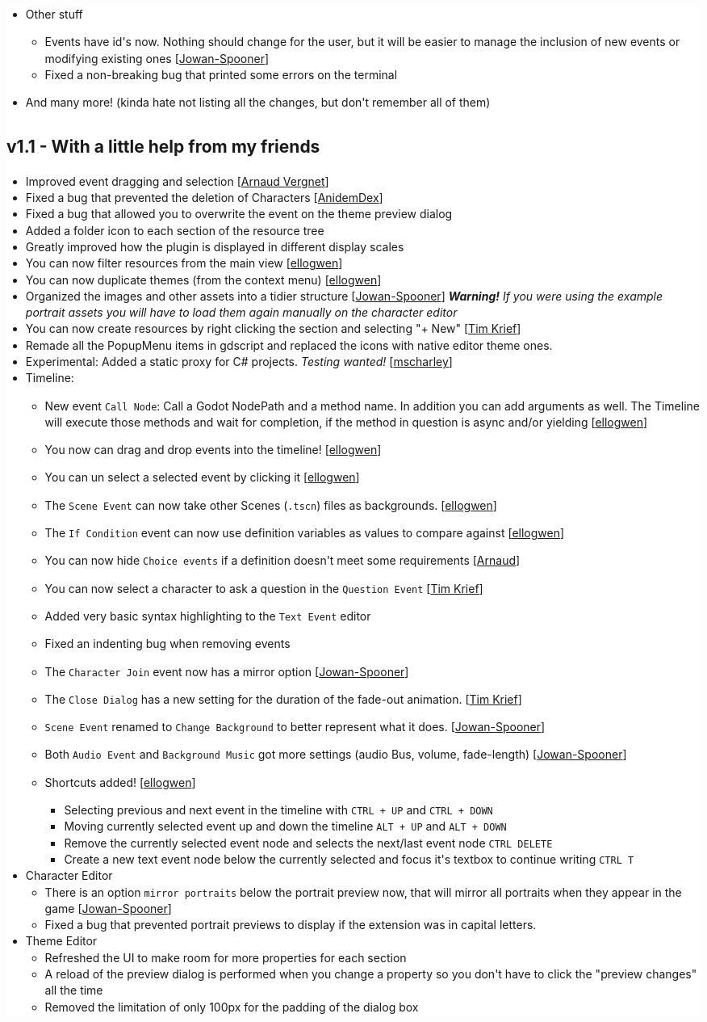 - Other stuff
  - Events have id's now. Nothing should change for the user, but it will be easier to manage the inclusion of new events or modifying existing ones [[Jowan-Spooner](https://github.com/Jowan-Spooner)]
  - Fixed a non-breaking bug that printed some errors on the terminal

- And many more! (kinda hate not listing all the changes, but don't remember all of them)


## v1.1 - With a little help from my friends
- Improved event dragging and selection [[Arnaud Vergnet](https://github.com/arnaudvergnet)]
- Fixed a bug that prevented the deletion of Characters [[AnidemDex](https://github.com/AnidemDex)]
- Fixed a bug that allowed you to overwrite the event on the theme preview dialog
- Added a folder icon to each section of the resource tree
- Greatly improved how the plugin is displayed in different display scales
- You can now filter resources from the main view [[ellogwen](https://github.com/ellogwen)]
- You can now duplicate themes (from the context menu) [[ellogwen](https://github.com/ellogwen)]
- Organized the images and other assets into a tidier structure [[Jowan-Spooner](https://github.com/Jowan-Spooner)] _**Warning!** If you were using the example portrait assets you will have to load them again manually on the character editor_
- You can now create resources by right clicking the section and selecting "+ New" [[Tim Krief](https://github.com/timkrief)]
- Remade all the PopupMenu items in gdscript and replaced the icons with native editor theme ones.
- Experimental: Added a static proxy for C# projects. _Testing wanted!_ [[mscharley](https://github.com/mscharley)]
- Timeline:
  - New event `Call Node`: Call a Godot NodePath and a method name. In addition you can add arguments as well. The Timeline will execute those methods and wait for completion, if the method in question is async and/or yielding [[ellogwen](https://github.com/ellogwen)]
  - You now can drag and drop events into the timeline! [[ellogwen](https://github.com/ellogwen)]
  - You can un select a selected event by clicking it [[ellogwen](https://github.com/ellogwen)]
  - The `Scene Event` can now take other Scenes (`.tscn`) files as backgrounds. [[ellogwen](https://github.com/ellogwen)]
  - The `If Condition` event can now use definition variables as values to compare against [[ellogwen](https://github.com/ellogwen)]
  - You can now hide `Choice events` if a definition doesn't meet some requirements [[Arnaud](https://github.com/arnaudvergnet)]
  - You can now select a character to ask a question in the `Question Event` [[Tim Krief](https://github.com/timkrief)]
  - Added very basic syntax highlighting to the `Text Event` editor
  - Fixed an indenting bug when removing events 
  - The `Character Join` event now has a mirror option [[Jowan-Spooner](https://github.com/Jowan-Spooner)]
  - The `Close Dialog` has a new setting for the duration of the fade-out animation. [[Tim Krief](https://github.com/timkrief)]
  - `Scene Event` renamed to `Change Background` to better represent what it does. [[Jowan-Spooner](https://github.com/Jowan-Spooner)] 
  - Both `Audio Event` and `Background Music` got more settings (audio Bus, volume, fade-length) [[Jowan-Spooner](https://github.com/Jowan-Spooner)] 

  - Shortcuts added! [[ellogwen](https://github.com/ellogwen)]
    - Selecting previous and next event in the timeline with `CTRL + UP` and `CTRL + DOWN`
    - Moving currently selected event up and down the timeline `ALT + UP` and `ALT + DOWN`
    - Remove the currently selected event node and selects the next/last event node `CTRL DELETE`
    - Create a new text event node below the currently selected and focus it's textbox to continue writing `CTRL T`
- Character Editor
  - There is an option `mirror portraits` below the portrait preview now, that will mirror all portraits when they appear in the game [[Jowan-Spooner](https://github.com/Jowan-Spooner)]
  - Fixed a bug that prevented portrait previews to display if the extension was in capital letters. 
- Theme Editor
  - Refreshed the UI to make room for more properties for each section
  - A reload of the preview dialog is performed when you change a property so you don't have to click the "preview changes" all the time
  - Removed the limitation of only 100px for the padding of the dialog box